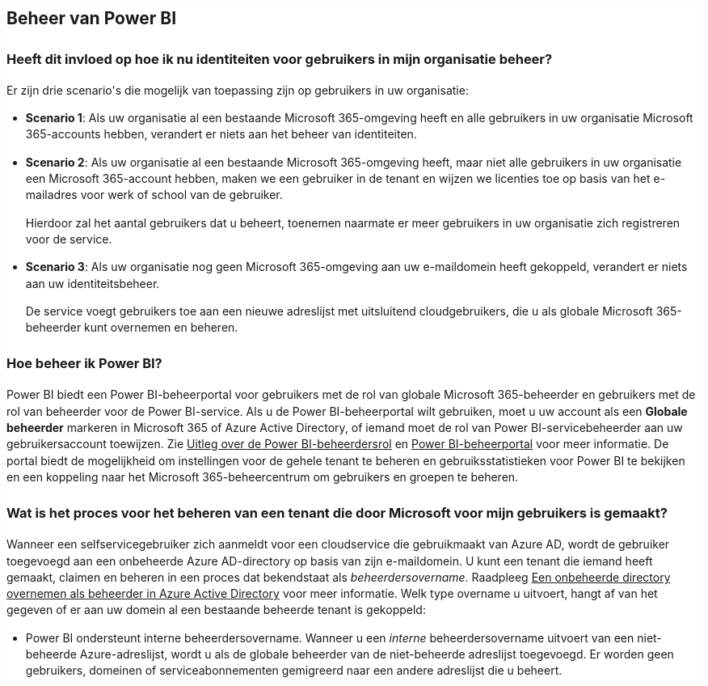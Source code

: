 ## <a name="administration-of-power-bi"></a>Beheer van Power BI

### <a name="how-will-this-change-the-way-i-manage-identities-for-users-in-my-organization-today"></a>Heeft dit invloed op hoe ik nu identiteiten voor gebruikers in mijn organisatie beheer?

Er zijn drie scenario's die mogelijk van toepassing zijn op gebruikers in uw organisatie:

* **Scenario 1**: Als uw organisatie al een bestaande Microsoft 365-omgeving heeft en alle gebruikers in uw organisatie Microsoft 365-accounts hebben, verandert er niets aan het beheer van identiteiten.

* **Scenario 2**: Als uw organisatie al een bestaande Microsoft 365-omgeving heeft, maar niet alle gebruikers in uw organisatie een Microsoft 365-account hebben, maken we een gebruiker in de tenant en wijzen we licenties toe op basis van het e-mailadres voor werk of school van de gebruiker.

    Hierdoor zal het aantal gebruikers dat u beheert, toenemen naarmate er meer gebruikers in uw organisatie zich registreren voor de service.

* **Scenario 3**: Als uw organisatie nog geen Microsoft 365-omgeving aan uw e-maildomein heeft gekoppeld, verandert er niets aan uw identiteitsbeheer.

    De service voegt gebruikers toe aan een nieuwe adreslijst met uitsluitend cloudgebruikers, die u als globale Microsoft 365-beheerder kunt overnemen en beheren.

### <a name="how-do-we-manage-power-bi"></a>Hoe beheer ik Power BI?

Power BI biedt een Power BI-beheerportal voor gebruikers met de rol van globale Microsoft 365-beheerder en gebruikers met de rol van beheerder voor de Power BI-service. Als u de Power BI-beheerportal wilt gebruiken, moet u uw account als een **Globale beheerder** markeren in Microsoft 365 of Azure Active Directory, of iemand moet de rol van Power BI-servicebeheerder aan uw gebruikersaccount toewijzen. Zie [Uitleg over de Power BI-beheerdersrol](service-admin-role.md) en [Power BI-beheerportal](service-admin-portal.md) voor meer informatie. De portal biedt de mogelijkheid om instellingen voor de gehele tenant te beheren en gebruiksstatistieken voor Power BI te bekijken en een koppeling naar het Microsoft 365-beheercentrum om gebruikers en groepen te beheren.

### <a name="what-is-the-process-to-manage-a-tenant-created-by-microsoft-for-my-users"></a>Wat is het proces voor het beheren van een tenant die door Microsoft voor mijn gebruikers is gemaakt?

Wanneer een selfservicegebruiker zich aanmeldt voor een cloudservice die gebruikmaakt van Azure AD, wordt de gebruiker toegevoegd aan een onbeheerde Azure AD-directory op basis van zijn e-maildomein. U kunt een tenant die iemand heeft gemaakt, claimen en beheren in een proces dat bekendstaat als *beheerdersovername*. Raadpleeg [Een onbeheerde directory overnemen als beheerder in Azure Active Directory](/azure/active-directory/users-groups-roles/domains-admin-takeover) voor meer informatie. Welk type overname u uitvoert, hangt af van het gegeven of er aan uw domein al een bestaande beheerde tenant is gekoppeld:

* Power BI ondersteunt interne beheerdersovername. Wanneer u een _interne_ beheerdersovername uitvoert van een niet-beheerde Azure-adreslijst, wordt u als de globale beheerder van de niet-beheerde adreslijst toegevoegd. Er worden geen gebruikers, domeinen of serviceabonnementen gemigreerd naar een andere adreslijst die u beheert.

